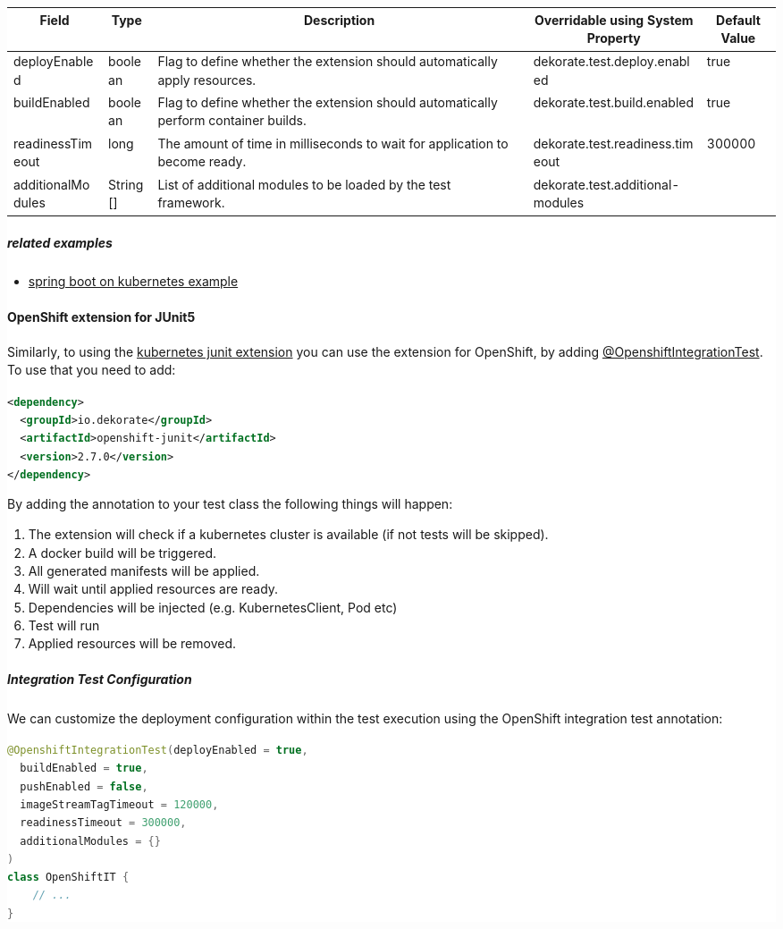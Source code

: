 | Field                 | Type     | Description                                                                         | Overridable using System Property | Default Value |
|-----------------------|----------|-------------------------------------------------------------------------------------|-----------------------------------|---------------|
| deployEnabled         | boolean  | Flag to define whether the extension should automatically apply resources.          | dekorate.test.deploy.enabled      |          true |
| buildEnabled          | boolean  | Flag to define whether the extension should automatically perform container builds. | dekorate.test.build.enabled       |          true |
| readinessTimeout      | long     | The amount of time in milliseconds to wait for application to become ready.         | dekorate.test.readiness.timeout   |        300000 |
| additionalModules     | String[] | List of additional modules to be loaded by the test framework.                      | dekorate.test.additional-modules  |               |

##### related examples
- [spring boot on kubernetes example](https://github.com/dekorateio/dekorate/tree/main/examples/spring-boot-on-kubernetes-example)

#### OpenShift extension for JUnit5

Similarly, to using the [kubernetes junit extension](#kubernetes-extension-for-junit5) you can use the extension for OpenShift, by adding  [@OpenshiftIntegrationTest](https://raw.githubusercontent.com/dekorateio/dekorate/main/testing/openshift-junit/src/main/java/io/dekorate/testing/openshift/annotation/OpenshiftIntegrationTest.java).
To use that you need to add:
```xml
<dependency>
  <groupId>io.dekorate</groupId>
  <artifactId>openshift-junit</artifactId>
  <version>2.7.0</version>
</dependency>
```    
By adding the annotation to your test class the following things will happen:

1. The extension will check if a kubernetes cluster is available (if not tests will be skipped).
2. A docker build will be triggered.
3. All generated manifests will be applied.
4. Will wait until applied resources are ready.
5. Dependencies will be injected (e.g. KubernetesClient, Pod etc)
6. Test will run
7. Applied resources will be removed.

##### Integration Test Configuration

We can customize the deployment configuration within the test execution using the OpenShift integration test annotation:

```java
@OpenshiftIntegrationTest(deployEnabled = true,
  buildEnabled = true,
  pushEnabled = false,
  imageStreamTagTimeout = 120000,
  readinessTimeout = 300000,
  additionalModules = {} 
)
class OpenShiftIT {
    // ...
}
```
